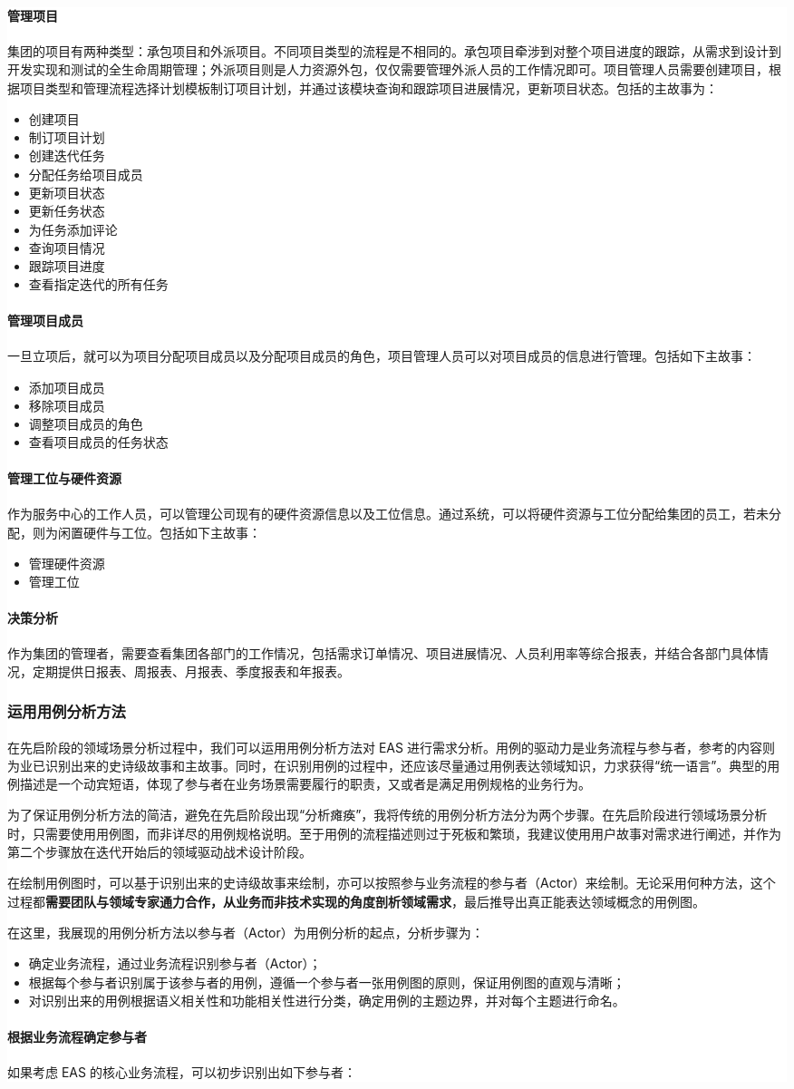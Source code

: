 #### 管理项目

集团的项目有两种类型：承包项目和外派项目。不同项目类型的流程是不相同的。承包项目牵涉到对整个项目进度的跟踪，从需求到设计到开发实现和测试的全生命周期管理；外派项目则是人力资源外包，仅仅需要管理外派人员的工作情况即可。项目管理人员需要创建项目，根据项目类型和管理流程选择计划模板制订项目计划，并通过该模块查询和跟踪项目进展情况，更新项目状态。包括的主故事为：

- 创建项目
- 制订项目计划
- 创建迭代任务
- 分配任务给项目成员
- 更新项目状态
- 更新任务状态
- 为任务添加评论
- 查询项目情况
- 跟踪项目进度
- 查看指定迭代的所有任务

#### 管理项目成员

一旦立项后，就可以为项目分配项目成员以及分配项目成员的角色，项目管理人员可以对项目成员的信息进行管理。包括如下主故事：

- 添加项目成员
- 移除项目成员
- 调整项目成员的角色
- 查看项目成员的任务状态

#### 管理工位与硬件资源

作为服务中心的工作人员，可以管理公司现有的硬件资源信息以及工位信息。通过系统，可以将硬件资源与工位分配给集团的员工，若未分配，则为闲置硬件与工位。包括如下主故事：

- 管理硬件资源
- 管理工位

#### 决策分析

作为集团的管理者，需要查看集团各部门的工作情况，包括需求订单情况、项目进展情况、人员利用率等综合报表，并结合各部门具体情况，定期提供日报表、周报表、月报表、季度报表和年报表。

### 运用用例分析方法

在先启阶段的领域场景分析过程中，我们可以运用用例分析方法对 EAS 进行需求分析。用例的驱动力是业务流程与参与者，参考的内容则为业已识别出来的史诗级故事和主故事。同时，在识别用例的过程中，还应该尽量通过用例表达领域知识，力求获得“统一语言”。典型的用例描述是一个动宾短语，体现了参与者在业务场景需要履行的职责，又或者是满足用例规格的业务行为。

为了保证用例分析方法的简洁，避免在先启阶段出现“分析瘫痪”，我将传统的用例分析方法分为两个步骤。在先启阶段进行领域场景分析时，只需要使用用例图，而非详尽的用例规格说明。至于用例的流程描述则过于死板和繁琐，我建议使用用户故事对需求进行阐述，并作为第二个步骤放在迭代开始后的领域驱动战术设计阶段。

在绘制用例图时，可以基于识别出来的史诗级故事来绘制，亦可以按照参与业务流程的参与者（Actor）来绘制。无论采用何种方法，这个过程都**需要团队与领域专家通力合作，从业务而非技术实现的角度剖析领域需求**，最后推导出真正能表达领域概念的用例图。

在这里，我展现的用例分析方法以参与者（Actor）为用例分析的起点，分析步骤为：

- 确定业务流程，通过业务流程识别参与者（Actor）；
- 根据每个参与者识别属于该参与者的用例，遵循一个参与者一张用例图的原则，保证用例图的直观与清晰；
- 对识别出来的用例根据语义相关性和功能相关性进行分类，确定用例的主题边界，并对每个主题进行命名。

#### 根据业务流程确定参与者

如果考虑 EAS 的核心业务流程，可以初步识别出如下参与者：
